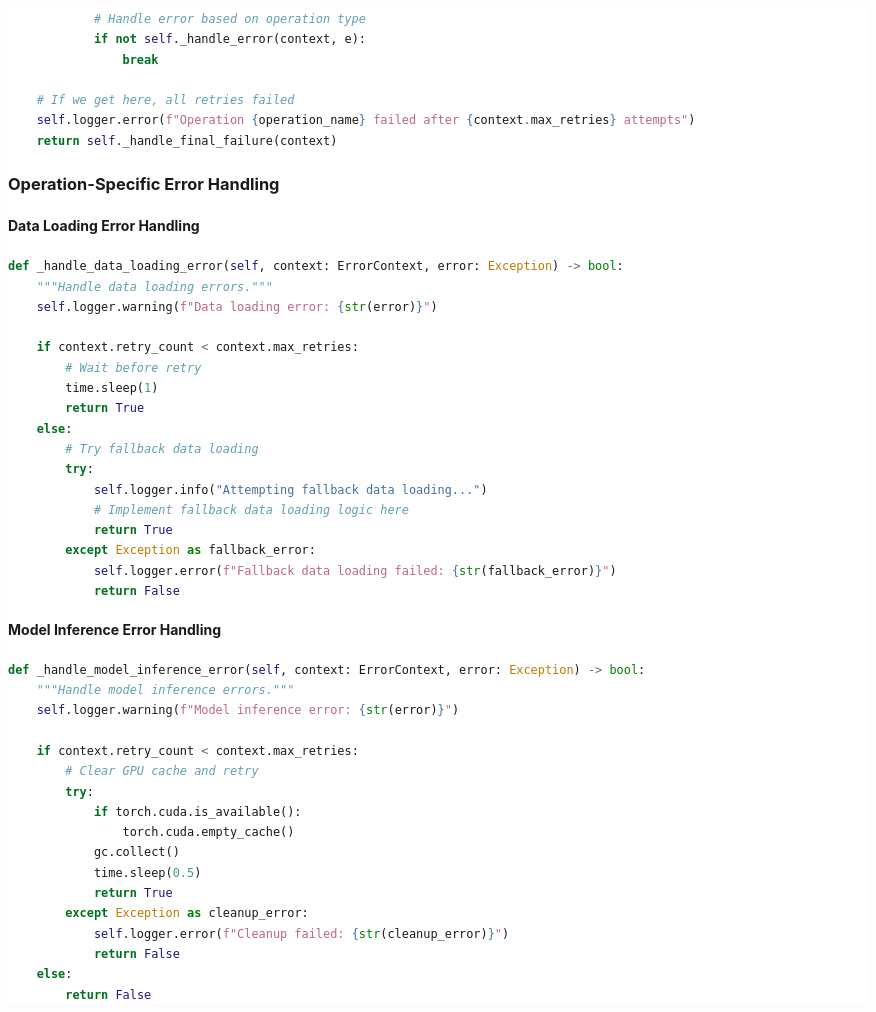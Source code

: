 ```python
            # Handle error based on operation type
            if not self._handle_error(context, e):
                break
    
    # If we get here, all retries failed
    self.logger.error(f"Operation {operation_name} failed after {context.max_retries} attempts")
    return self._handle_final_failure(context)
```

### Operation-Specific Error Handling

#### Data Loading Error Handling

```python
def _handle_data_loading_error(self, context: ErrorContext, error: Exception) -> bool:
    """Handle data loading errors."""
    self.logger.warning(f"Data loading error: {str(error)}")
    
    if context.retry_count < context.max_retries:
        # Wait before retry
        time.sleep(1)
        return True
    else:
        # Try fallback data loading
        try:
            self.logger.info("Attempting fallback data loading...")
            # Implement fallback data loading logic here
            return True
        except Exception as fallback_error:
            self.logger.error(f"Fallback data loading failed: {str(fallback_error)}")
            return False
```

#### Model Inference Error Handling

```python
def _handle_model_inference_error(self, context: ErrorContext, error: Exception) -> bool:
    """Handle model inference errors."""
    self.logger.warning(f"Model inference error: {str(error)}")
    
    if context.retry_count < context.max_retries:
        # Clear GPU cache and retry
        try:
            if torch.cuda.is_available():
                torch.cuda.empty_cache()
            gc.collect()
            time.sleep(0.5)
            return True
        except Exception as cleanup_error:
            self.logger.error(f"Cleanup failed: {str(cleanup_error)}")
            return False
    else:
        return False
```
